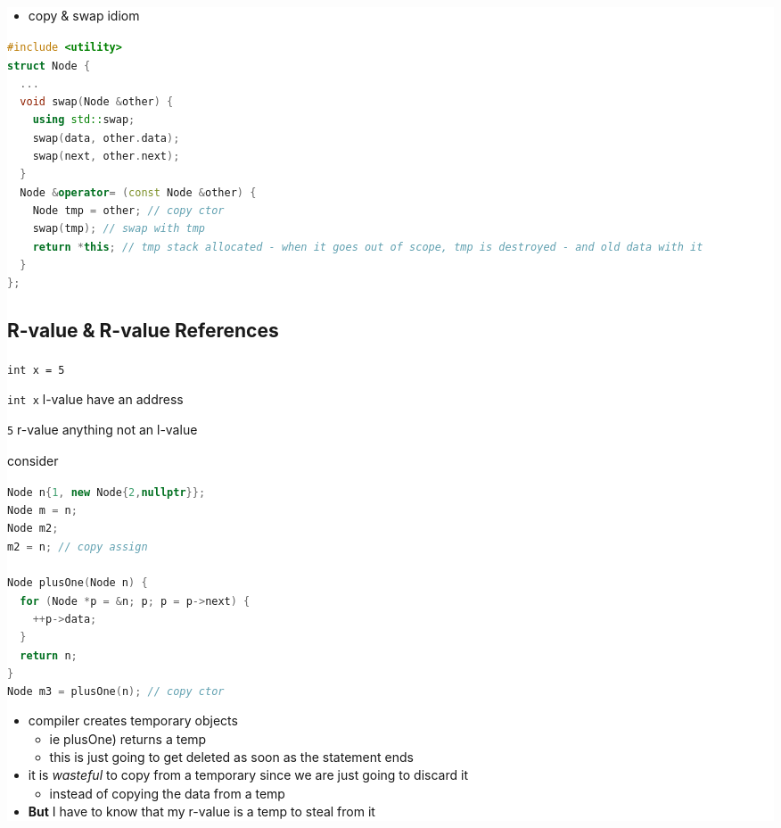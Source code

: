 

- copy & swap idiom

```c++
#include <utility>
struct Node {
  ...
  void swap(Node &other) {
    using std::swap;
    swap(data, other.data);
    swap(next, other.next);
  }
  Node &operator= (const Node &other) {
    Node tmp = other; // copy ctor
    swap(tmp); // swap with tmp
    return *this; // tmp stack allocated - when it goes out of scope, tmp is destroyed - and old data with it
  }
};
```



## R-value & R-value References

`int x = 5` 

`int x` l-value have an address 

`5` r-value anything not an l-value



consider 

```c++
Node n{1, new Node{2,nullptr}};
Node m = n; 
Node m2;
m2 = n; // copy assign

Node plusOne(Node n) {
  for (Node *p = &n; p; p = p->next) {
    ++p->data;
  }
  return n;
}
Node m3 = plusOne(n); // copy ctor
```



- compiler creates temporary objects
  - ie plusOne) returns a temp
  - this is just going to get deleted as soon as the statement ends
- it is *wasteful* to copy from a temporary since we are just going to discard it
  - instead of copying the data from a temp 
- **But** I have to know that my r-value is a temp to steal from it
